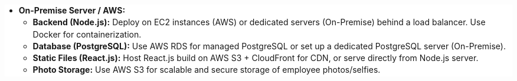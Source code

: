 *   **On-Premise Server / AWS:**
    *   **Backend (Node.js):** Deploy on EC2 instances (AWS) or dedicated servers (On-Premise) behind a load balancer. Use Docker for containerization.
    *   **Database (PostgreSQL):** Use AWS RDS for managed PostgreSQL or set up a dedicated PostgreSQL server (On-Premise).
    *   **Static Files (React.js):** Host React.js build on AWS S3 + CloudFront for CDN, or serve directly from Node.js server.
    *   **Photo Storage:** Use AWS S3 for scalable and secure storage of employee photos/selfies.